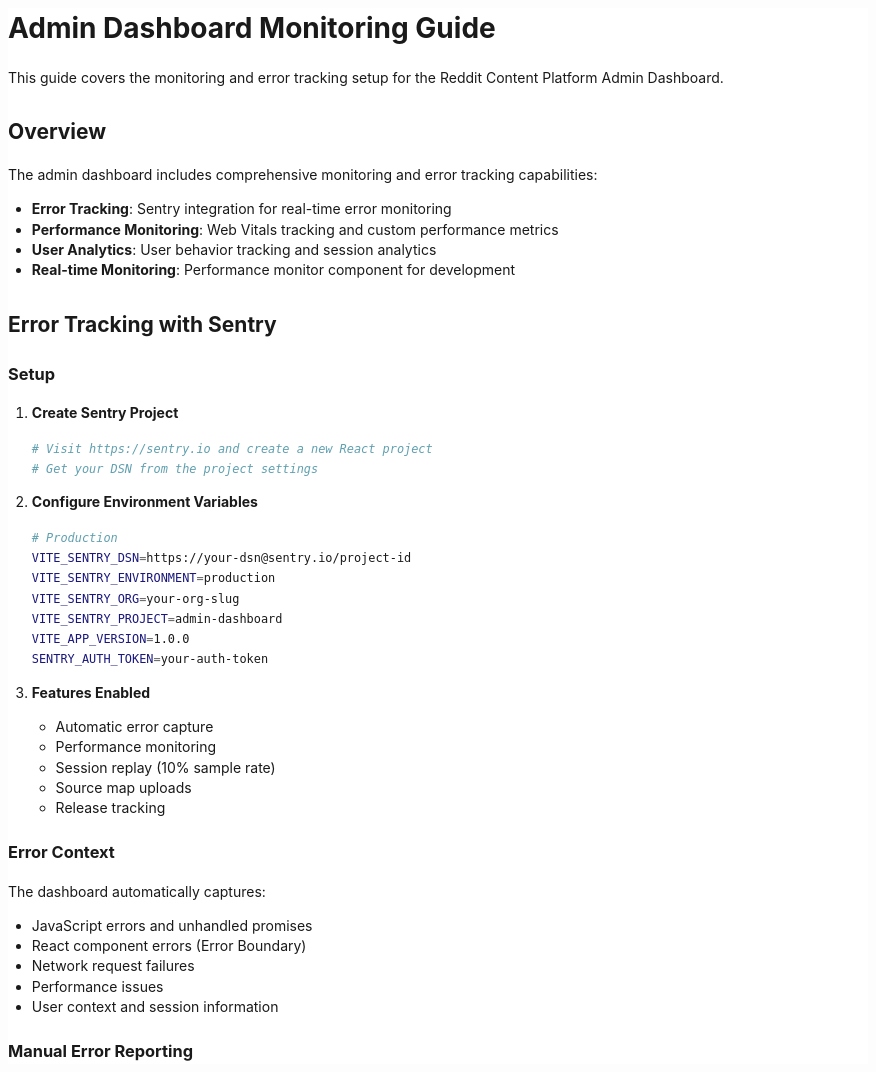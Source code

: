 # Admin Dashboard Monitoring Guide

This guide covers the monitoring and error tracking setup for the Reddit Content Platform Admin Dashboard.

## Overview

The admin dashboard includes comprehensive monitoring and error tracking capabilities:

- **Error Tracking**: Sentry integration for real-time error monitoring
- **Performance Monitoring**: Web Vitals tracking and custom performance metrics
- **User Analytics**: User behavior tracking and session analytics
- **Real-time Monitoring**: Performance monitor component for development

## Error Tracking with Sentry

### Setup

1. **Create Sentry Project**
   ```bash
   # Visit https://sentry.io and create a new React project
   # Get your DSN from the project settings
   ```

2. **Configure Environment Variables**
   ```bash
   # Production
   VITE_SENTRY_DSN=https://your-dsn@sentry.io/project-id
   VITE_SENTRY_ENVIRONMENT=production
   VITE_SENTRY_ORG=your-org-slug
   VITE_SENTRY_PROJECT=admin-dashboard
   VITE_APP_VERSION=1.0.0
   SENTRY_AUTH_TOKEN=your-auth-token
   ```

3. **Features Enabled**
   - Automatic error capture
   - Performance monitoring
   - Session replay (10% sample rate)
   - Source map uploads
   - Release tracking

### Error Context

The dashboard automatically captures:
- JavaScript errors and unhandled promises
- React component errors (Error Boundary)
- Network request failures
- Performance issues
- User context and session information

### Manual Error Reporting
